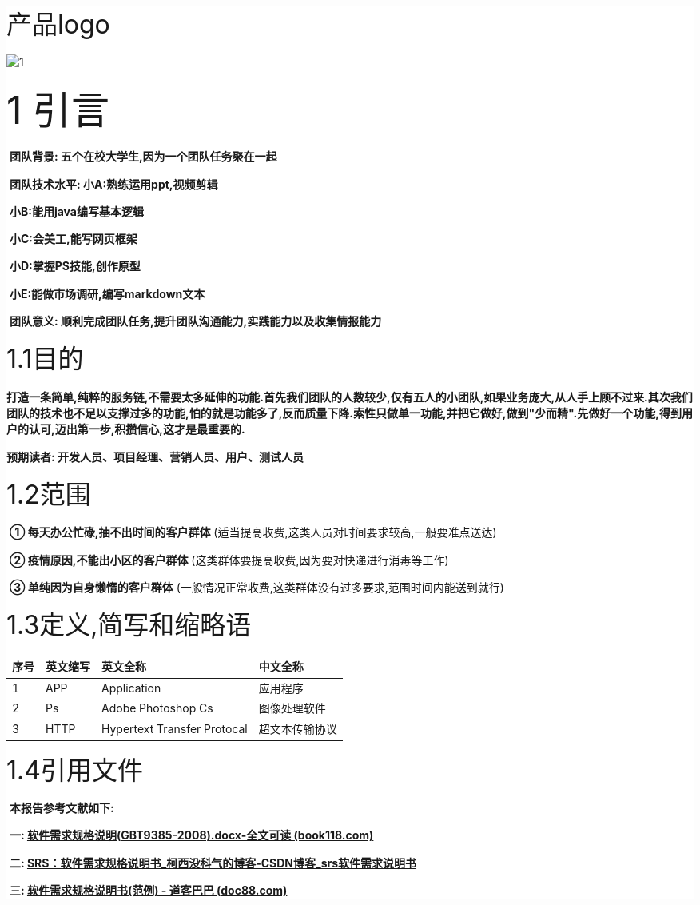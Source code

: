 








<font size=6>产品logo</font>

![1](C:\Users\Kong\Desktop\1.png)

<font size=8>1 引言</font>

​		**团队背景:	五个在校大学生,因为一个团队任务聚在一起**

​		**团队技术水平:	小A:熟练运用ppt,视频剪辑**

​									**小B:能用java编写基本逻辑**

​									**小C:会美工,能写网页框架**

​									**小D:掌握PS技能,创作原型**

​									**小E:能做市场调研,编写markdown文本**

​		**团队意义:	顺利完成团队任务,提升团队沟通能力,实践能力以及收集情报能力**

<font size=6>1.1目的</font>

​		**打造一条简单,纯粹的服务链,不需要太多延伸的功能.首先我们团队的人数较少,仅有五人的小团队,如果业务庞大,从人手上顾不过来.其次我们团队的技术也不足以支撑过多的功能,怕的就是功能多了,反而质量下降.索性只做单一功能,并把它做好,做到"少而精".先做好一个功能,得到用户的认可,迈出第一步,积攒信心,这才是最重要的.**

**预期读者:	开发人员、项目经理、营销人员、用户、测试人员**

<font size=6>1.2范围</font>

​		**①    每天办公忙碌,抽不出时间的客户群体**	(适当提高收费,这类人员对时间要求较高,一般要准点送达)

​		**②	疫情原因,不能出小区的客户群体**	(这类群体要提高收费,因为要对快递进行消毒等工作) 

​		**③	单纯因为自身懒惰的客户群体**	(一般情况正常收费,这类群体没有过多要求,范围时间内能送到就行)

<font size=6>1.3定义,简写和缩略语</font>

| 序号 | 英文缩写 | 英文全称                    | 中文全称       |
| :--- | :------- | :-------------------------- | :------------- |
| 1    | APP      | Application                 | 应用程序       |
| 2    | Ps       | Adobe Photoshop Cs          | 图像处理软件   |
| 3    | HTTP     | Hypertext Transfer Protocal | 超文本传输协议 |

<font size=6>1.4引用文件</font>

​	**本报告参考文献如下:**

​		**一:	[软件需求规格说明(GBT9385-2008).docx-全文可读 (book118.com)](https://max.book118.com/html/2018/1004/8040131072001125.shtm)**

​		**二:	[SRS：软件需求规格说明书_柯西没科气的博客-CSDN博客_srs软件需求说明书](https://blog.csdn.net/diligent_lee/article/details/123649986)**

​		**三:	[软件需求规格说明书(范例) - 道客巴巴 (doc88.com)](https://www.doc88.com/p-3708714177658.html)**
